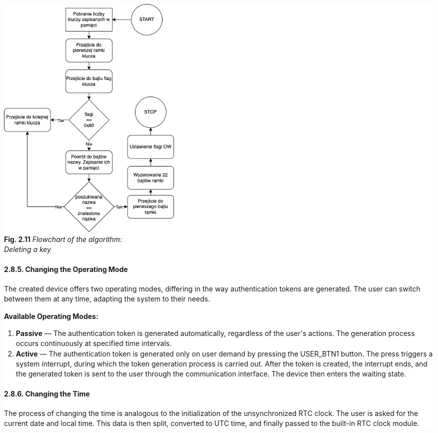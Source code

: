    <img src="./img/4-21.png" width=340px>
   <br>
   <b>Fig. 2.11</b> <i>Flowchart of the algorithm: <br> Deleting a key</i>
</p>

#### 2.8.5. Changing the Operating Mode

The created device offers two operating modes, differing in the way authentication tokens are generated. The user can switch between them at any time, adapting the system to their needs.

**Available Operating Modes:**
1. **Passive** — The authentication token is generated automatically, regardless of the user's actions. The generation process occurs continuously at specified time intervals.
2. **Active** — The authentication token is generated only on user demand by pressing the USER_BTN1 button. The press triggers a system interrupt, during which the token generation process is carried out. After the token is created, the interrupt ends, and the generated token is sent to the user through the communication interface. The device then enters the waiting state.

#### 2.8.6. Changing the Time

The process of changing the time is analogous to the initialization of the unsynchronized RTC clock. The user is asked for the current date and local time. This data is then split, converted to UTC time, and finally passed to the built-in RTC clock module.
